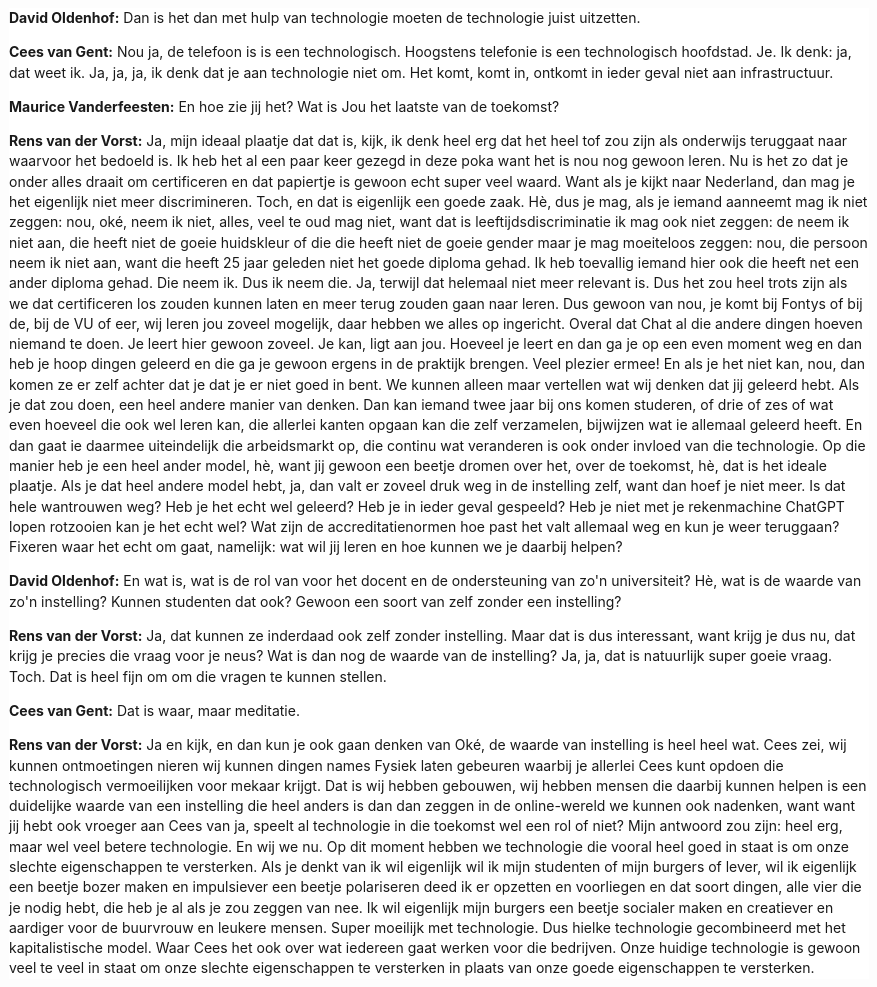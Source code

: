 **David Oldenhof:** Dan is het dan met hulp van technologie moeten de technologie juist uitzetten.

**Cees van Gent:** Nou ja, de telefoon is is een technologisch. Hoogstens telefonie is een technologisch hoofdstad. Je. Ik denk: ja, dat weet ik. Ja, ja, ja, ik denk dat je aan technologie niet om. Het komt, komt in, ontkomt in ieder geval niet aan infrastructuur.

**Maurice Vanderfeesten:** En hoe zie jij het? Wat is Jou het laatste van de toekomst?

**Rens van der Vorst:** Ja, mijn ideaal plaatje dat dat is, kijk, ik denk heel erg dat het heel tof zou zijn als onderwijs teruggaat naar waarvoor het bedoeld is. Ik heb het al een paar keer gezegd in deze poka want het is nou nog gewoon leren. Nu is het zo dat je onder alles draait om certificeren en dat papiertje is gewoon echt super veel waard. Want als je kijkt naar Nederland, dan mag je het eigenlijk niet meer discrimineren. Toch, en dat is eigenlijk een goede zaak. Hè, dus je mag, als je iemand aanneemt mag ik niet zeggen: nou, oké, neem ik niet, alles, veel te oud mag niet, want dat is leeftijdsdiscriminatie ik mag ook niet zeggen: de neem ik niet aan, die heeft niet de goeie huidskleur of die die heeft niet de goeie gender maar je mag moeiteloos zeggen: nou, die persoon neem ik niet aan, want die heeft 25 jaar geleden niet het goede diploma gehad. Ik heb toevallig iemand hier ook die heeft net een ander diploma gehad. Die neem ik. Dus ik neem die. Ja, terwijl dat helemaal niet meer relevant is. Dus het zou heel trots zijn als we dat certificeren los zouden kunnen laten en meer terug zouden gaan naar leren. Dus gewoon van nou, je komt bij Fontys of bij de, bij de VU of eer, wij leren jou zoveel mogelijk, daar hebben we alles op ingericht. Overal dat Chat al die andere dingen hoeven niemand te doen. Je leert hier gewoon zoveel. Je kan, ligt aan jou. Hoeveel je leert en dan ga je op een even moment weg en dan heb je hoop dingen geleerd en die ga je gewoon ergens in de praktijk brengen. Veel plezier ermee! En als je het niet kan, nou, dan komen ze er zelf achter dat je dat je er niet goed in bent. We kunnen alleen maar vertellen wat wij denken dat jij geleerd hebt. Als je dat zou doen, een heel andere manier van denken. Dan kan iemand twee jaar bij ons komen studeren, of drie of zes of wat even hoeveel die ook wel leren kan, die allerlei kanten opgaan kan die zelf verzamelen, bijwijzen wat ie allemaal geleerd heeft. En dan gaat ie daarmee uiteindelijk die arbeidsmarkt op, die continu wat veranderen is ook onder invloed van die technologie. Op die manier heb je een heel ander model, hè, want jij gewoon een beetje dromen over het, over de toekomst, hè, dat is het ideale plaatje. Als je dat heel andere model hebt, ja, dan valt er zoveel druk weg in de instelling zelf, want dan hoef je niet meer. Is dat hele wantrouwen weg? Heb je het echt wel geleerd? Heb je in ieder geval gespeeld? Heb je niet met je rekenmachine ChatGPT lopen rotzooien kan je het echt wel? Wat zijn de accreditatienormen hoe past het valt allemaal weg en kun je weer teruggaan? Fixeren waar het echt om gaat, namelijk: wat wil jij leren en hoe kunnen we je daarbij helpen?

**David Oldenhof:** En wat is, wat is de rol van voor het docent en de ondersteuning van zo'n universiteit? Hè, wat is de waarde van zo'n instelling? Kunnen studenten dat ook? Gewoon een soort van zelf zonder een instelling?

**Rens van der Vorst:** Ja, dat kunnen ze inderdaad ook zelf zonder instelling. Maar dat is dus interessant, want krijg je dus nu, dat krijg je precies die vraag voor je neus? Wat is dan nog de waarde van de instelling? Ja, ja, dat is natuurlijk super goeie vraag. Toch. Dat is heel fijn om om die vragen te kunnen stellen.

**Cees van Gent:** Dat is waar, maar meditatie.

**Rens van der Vorst:** Ja en kijk, en dan kun je ook gaan denken van Oké, de waarde van instelling is heel heel wat. Cees zei, wij kunnen ontmoetingen nieren wij kunnen dingen names Fysiek laten gebeuren waarbij je allerlei Cees kunt opdoen die technologisch vermoeilijken voor mekaar krijgt. Dat is wij hebben gebouwen, wij hebben mensen die daarbij kunnen helpen is een duidelijke waarde van een instelling die heel anders is dan dan zeggen in de online-wereld we kunnen ook nadenken, want want jij hebt ook vroeger aan Cees van ja, speelt al technologie in die toekomst wel een rol of niet? Mijn antwoord zou zijn: heel erg, maar wel veel betere technologie. En wij we nu. Op dit moment hebben we technologie die vooral heel goed in staat is om onze slechte eigenschappen te versterken. Als je denkt van ik wil eigenlijk wil ik mijn studenten of mijn burgers of lever, wil ik eigenlijk een beetje bozer maken en impulsiever een beetje polariseren deed ik er opzetten en voorliegen en dat soort dingen, alle vier die je nodig hebt, die heb je al als je zou zeggen van nee. Ik wil eigenlijk mijn burgers een beetje socialer maken en creatiever en aardiger voor de buurvrouw en leukere mensen. Super moeilijk met technologie. Dus hielke technologie gecombineerd met het kapitalistische model. Waar Cees het ook over wat iedereen gaat werken voor die bedrijven. Onze huidige technologie is gewoon veel te veel in staat om onze slechte eigenschappen te versterken in plaats van onze goede eigenschappen te versterken.
